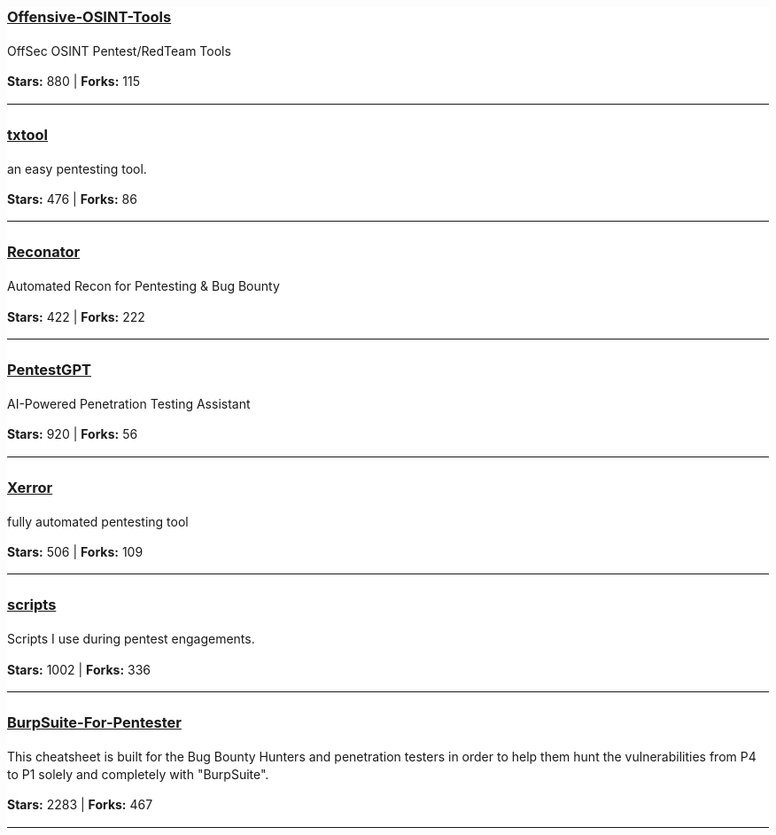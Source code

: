 ### [Offensive-OSINT-Tools](https://github.com/wddadk/Offensive-OSINT-Tools)
OffSec OSINT Pentest/RedTeam Tools

**Stars:** 880 | **Forks:** 115

---

### [txtool](https://github.com/kuburan/txtool)
an easy pentesting tool.

**Stars:** 476 | **Forks:** 86

---

### [Reconator](https://github.com/gokulapap/Reconator)
Automated Recon for Pentesting & Bug Bounty

**Stars:** 422 | **Forks:** 222

---

### [PentestGPT](https://github.com/hackerai-tech/PentestGPT)
AI-Powered Penetration Testing Assistant

**Stars:** 920 | **Forks:** 56

---

### [Xerror](https://github.com/Chudry/Xerror)
fully automated pentesting tool

**Stars:** 506 | **Forks:** 109

---

### [scripts](https://github.com/averagesecurityguy/scripts)
Scripts I use during pentest engagements.

**Stars:** 1002 | **Forks:** 336

---

### [BurpSuite-For-Pentester](https://github.com/Ignitetechnologies/BurpSuite-For-Pentester)
This cheatsheet is built for the Bug Bounty Hunters and penetration testers in order to help them hunt the vulnerabilities from P4 to P1 solely and completely with "BurpSuite".

**Stars:** 2283 | **Forks:** 467

---
